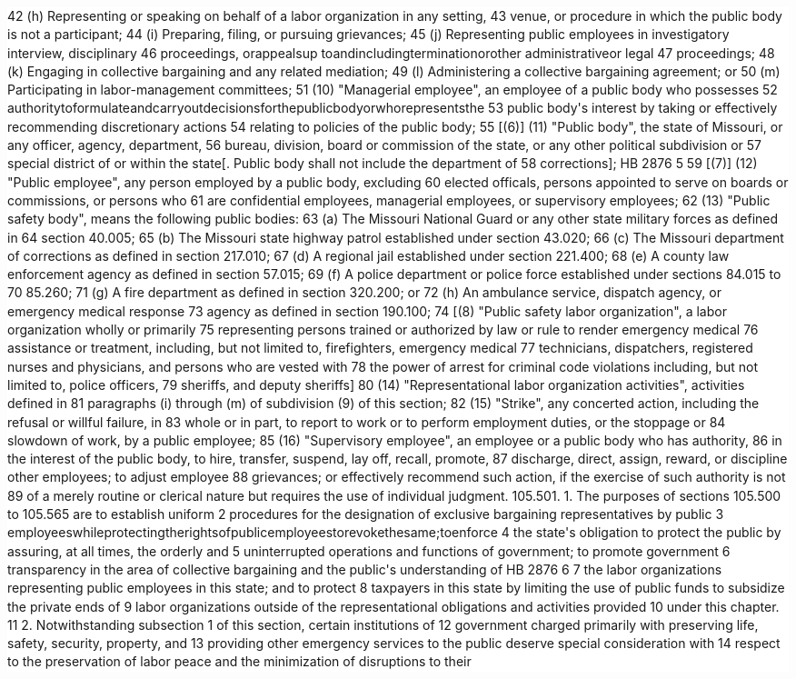 42 (h) Representing or speaking on behalf of a labor organization in any setting,
43 venue, or procedure in which the public body is not a participant;
44 (i) Preparing, filing, or pursuing grievances;
45 (j) Representing public employees in investigatory interview, disciplinary
46 proceedings, orappealsup toandincludingterminationorother administrativeor legal
47 proceedings;
48 (k) Engaging in collective bargaining and any related mediation;
49 (l) Administering a collective bargaining agreement; or
50 (m) Participating in labor-management committees;
51 (10) "Managerial employee", an employee of a public body who possesses
52 authoritytoformulateandcarryoutdecisionsforthepublicbodyorwhorepresentsthe
53 public body's interest by taking or effectively recommending discretionary actions
54 relating to policies of the public body;
55 [(6)] (11) "Public body", the state of Missouri, or any officer, agency, department,
56 bureau, division, board or commission of the state, or any other political subdivision or
57 special district of or within the state[. Public body shall not include the department of
58 corrections];
HB 2876 5
59 [(7)] (12) "Public employee", any person employed by a public body, excluding
60 elected officals, persons appointed to serve on boards or commissions, or persons who
61 are confidential employees, managerial employees, or supervisory employees;
62 (13) "Public safety body", means the following public bodies:
63 (a) The Missouri National Guard or any other state military forces as defined in
64 section 40.005;
65 (b) The Missouri state highway patrol established under section 43.020;
66 (c) The Missouri department of corrections as defined in section 217.010;
67 (d) A regional jail established under section 221.400;
68 (e) A county law enforcement agency as defined in section 57.015;
69 (f) A police department or police force established under sections 84.015 to
70 85.260;
71 (g) A fire department as defined in section 320.200; or
72 (h) An ambulance service, dispatch agency, or emergency medical response
73 agency as defined in section 190.100;
74 [(8) "Public safety labor organization", a labor organization wholly or primarily
75 representing persons trained or authorized by law or rule to render emergency medical
76 assistance or treatment, including, but not limited to, firefighters, emergency medical
77 technicians, dispatchers, registered nurses and physicians, and persons who are vested with
78 the power of arrest for criminal code violations including, but not limited to, police officers,
79 sheriffs, and deputy sheriffs]
80 (14) "Representational labor organization activities", activities defined in
81 paragraphs (i) through (m) of subdivision (9) of this section;
82 (15) "Strike", any concerted action, including the refusal or willful failure, in
83 whole or in part, to report to work or to perform employment duties, or the stoppage or
84 slowdown of work, by a public employee;
85 (16) "Supervisory employee", an employee or a public body who has authority,
86 in the interest of the public body, to hire, transfer, suspend, lay off, recall, promote,
87 discharge, direct, assign, reward, or discipline other employees; to adjust employee
88 grievances; or effectively recommend such action, if the exercise of such authority is not
89 of a merely routine or clerical nature but requires the use of individual judgment.
105.501. 1. The purposes of sections 105.500 to 105.565 are to establish uniform
2 procedures for the designation of exclusive bargaining representatives by public
3 employeeswhileprotectingtherightsofpublicemployeestorevokethesame;toenforce
4 the state's obligation to protect the public by assuring, at all times, the orderly and
5 uninterrupted operations and functions of government; to promote government
6 transparency in the area of collective bargaining and the public's understanding of
HB 2876 6
7 the labor organizations representing public employees in this state; and to protect
8 taxpayers in this state by limiting the use of public funds to subsidize the private ends of
9 labor organizations outside of the representational obligations and activities provided
10 under this chapter.
11 2. Notwithstanding subsection 1 of this section, certain institutions of
12 government charged primarily with preserving life, safety, security, property, and
13 providing other emergency services to the public deserve special consideration with
14 respect to the preservation of labor peace and the minimization of disruptions to their